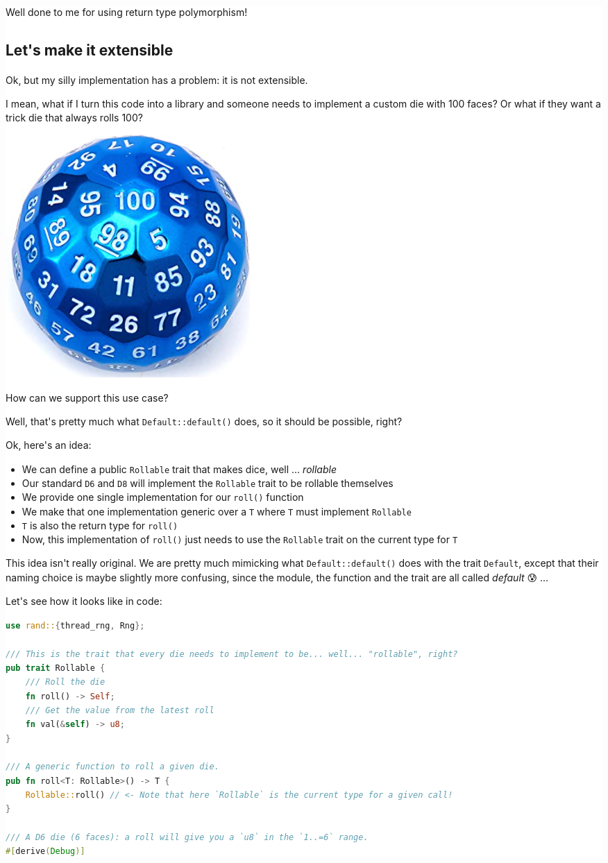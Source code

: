 Well done to me for using return type polymorphism!

## Let's make it extensible

Ok, but my silly implementation has a problem: it is not extensible.

I mean, what if I turn this code into a library and someone needs to implement a custom die with 100 faces? Or what if they want a trick die that always rolls 100?

![A Dungeon and Dragons D100, a die with 100 faces](./dungeon-and-dragong-d100-rust-return-type-polymorphism.png)

How can we support this use case?

Well, that's pretty much what `Default::default()` does, so it should be possible, right?

Ok, here's an idea:

- We can define a public `Rollable` trait that makes dice, well ... _rollable_
- Our standard `D6` and `D8` will implement the `Rollable` trait to be rollable themselves
- We provide one single implementation for our `roll()` function
- We make that one implementation generic over a `T` where `T` must implement `Rollable`
- `T` is also the return type for `roll()`
- Now, this implementation of `roll()` just needs to use the `Rollable` trait on the current type for `T`

This idea isn't really original. We are pretty much mimicking what `Default::default()` does with the trait `Default`, except that their naming choice is maybe slightly more confusing, since the module, the function and the trait are all called _default_ 😰 ...

Let's see how it looks like in code:

```rust
use rand::{thread_rng, Rng};

/// This is the trait that every die needs to implement to be... well... "rollable", right?
pub trait Rollable {
    /// Roll the die
    fn roll() -> Self;
    /// Get the value from the latest roll
    fn val(&self) -> u8;
}

/// A generic function to roll a given die.
pub fn roll<T: Rollable>() -> T {
    Rollable::roll() // <- Note that here `Rollable` is the current type for a given call!
}

/// A D6 die (6 faces): a roll will give you a `u8` in the `1..=6` range.
#[derive(Debug)]
```